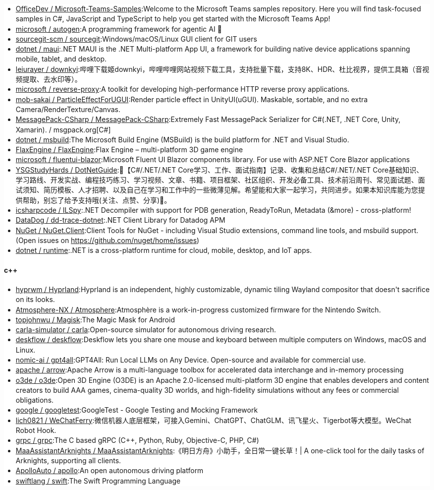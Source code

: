 * [OfficeDev / Microsoft-Teams-Samples](https://github.com/OfficeDev/Microsoft-Teams-Samples):Welcome to the Microsoft Teams samples repository. Here you will find task-focused samples in C#, JavaScript and TypeScript to help you get started with the Microsoft Teams App!
* [microsoft / autogen](https://github.com/microsoft/autogen):A programming framework for agentic AI 🤖
* [sourcegit-scm / sourcegit](https://github.com/sourcegit-scm/sourcegit):Windows/macOS/Linux GUI client for GIT users
* [dotnet / maui](https://github.com/dotnet/maui):.NET MAUI is the .NET Multi-platform App UI, a framework for building native device applications spanning mobile, tablet, and desktop.
* [leiurayer / downkyi](https://github.com/leiurayer/downkyi):哔哩下载姬downkyi，哔哩哔哩网站视频下载工具，支持批量下载，支持8K、HDR、杜比视界，提供工具箱（音视频提取、去水印等）。
* [microsoft / reverse-proxy](https://github.com/microsoft/reverse-proxy):A toolkit for developing high-performance HTTP reverse proxy applications.
* [mob-sakai / ParticleEffectForUGUI](https://github.com/mob-sakai/ParticleEffectForUGUI):Render particle effect in UnityUI(uGUI). Maskable, sortable, and no extra Camera/RenderTexture/Canvas.
* [MessagePack-CSharp / MessagePack-CSharp](https://github.com/MessagePack-CSharp/MessagePack-CSharp):Extremely Fast MessagePack Serializer for C#(.NET, .NET Core, Unity, Xamarin). / msgpack.org[C#]
* [dotnet / msbuild](https://github.com/dotnet/msbuild):The Microsoft Build Engine (MSBuild) is the build platform for .NET and Visual Studio.
* [FlaxEngine / FlaxEngine](https://github.com/FlaxEngine/FlaxEngine):Flax Engine – multi-platform 3D game engine
* [microsoft / fluentui-blazor](https://github.com/microsoft/fluentui-blazor):Microsoft Fluent UI Blazor components library. For use with ASP.NET Core Blazor applications
* [YSGStudyHards / DotNetGuide](https://github.com/YSGStudyHards/DotNetGuide):🌈【C#/.NET/.NET Core学习、工作、面试指南】记录、收集和总结C#/.NET/.NET Core基础知识、学习路线、开发实战、编程技巧练习、学习视频、文章、书籍、项目框架、社区组织、开发必备工具、技术前沿周刊、常见面试题、面试须知、简历模板、人才招聘、以及自己在学习和工作中的一些微薄见解。希望能和大家一起学习，共同进步。如果本知识库能为您提供帮助，别忘了给予支持哦(关注、点赞、分享)💖。
* [icsharpcode / ILSpy](https://github.com/icsharpcode/ILSpy):.NET Decompiler with support for PDB generation, ReadyToRun, Metadata (&more) - cross-platform!
* [DataDog / dd-trace-dotnet](https://github.com/DataDog/dd-trace-dotnet):.NET Client Library for Datadog APM
* [NuGet / NuGet.Client](https://github.com/NuGet/NuGet.Client):Client Tools for NuGet - including Visual Studio extensions, command line tools, and msbuild support. (Open issues on https://github.com/nuget/home/issues)
* [dotnet / runtime](https://github.com/dotnet/runtime):.NET is a cross-platform runtime for cloud, mobile, desktop, and IoT apps.

#### c++
* [hyprwm / Hyprland](https://github.com/hyprwm/Hyprland):Hyprland is an independent, highly customizable, dynamic tiling Wayland compositor that doesn't sacrifice on its looks.
* [Atmosphere-NX / Atmosphere](https://github.com/Atmosphere-NX/Atmosphere):Atmosphère is a work-in-progress customized firmware for the Nintendo Switch.
* [topjohnwu / Magisk](https://github.com/topjohnwu/Magisk):The Magic Mask for Android
* [carla-simulator / carla](https://github.com/carla-simulator/carla):Open-source simulator for autonomous driving research.
* [deskflow / deskflow](https://github.com/deskflow/deskflow):Deskflow lets you share one mouse and keyboard between multiple computers on Windows, macOS and Linux.
* [nomic-ai / gpt4all](https://github.com/nomic-ai/gpt4all):GPT4All: Run Local LLMs on Any Device. Open-source and available for commercial use.
* [apache / arrow](https://github.com/apache/arrow):Apache Arrow is a multi-language toolbox for accelerated data interchange and in-memory processing
* [o3de / o3de](https://github.com/o3de/o3de):Open 3D Engine (O3DE) is an Apache 2.0-licensed multi-platform 3D engine that enables developers and content creators to build AAA games, cinema-quality 3D worlds, and high-fidelity simulations without any fees or commercial obligations.
* [google / googletest](https://github.com/google/googletest):GoogleTest - Google Testing and Mocking Framework
* [lich0821 / WeChatFerry](https://github.com/lich0821/WeChatFerry):微信机器人底层框架，可接入Gemini、ChatGPT、ChatGLM、讯飞星火、Tigerbot等大模型。WeChat Robot Hook.
* [grpc / grpc](https://github.com/grpc/grpc):The C based gRPC (C++, Python, Ruby, Objective-C, PHP, C#)
* [MaaAssistantArknights / MaaAssistantArknights](https://github.com/MaaAssistantArknights/MaaAssistantArknights):《明日方舟》小助手，全日常一键长草！| A one-click tool for the daily tasks of Arknights, supporting all clients.
* [ApolloAuto / apollo](https://github.com/ApolloAuto/apollo):An open autonomous driving platform
* [swiftlang / swift](https://github.com/swiftlang/swift):The Swift Programming Language